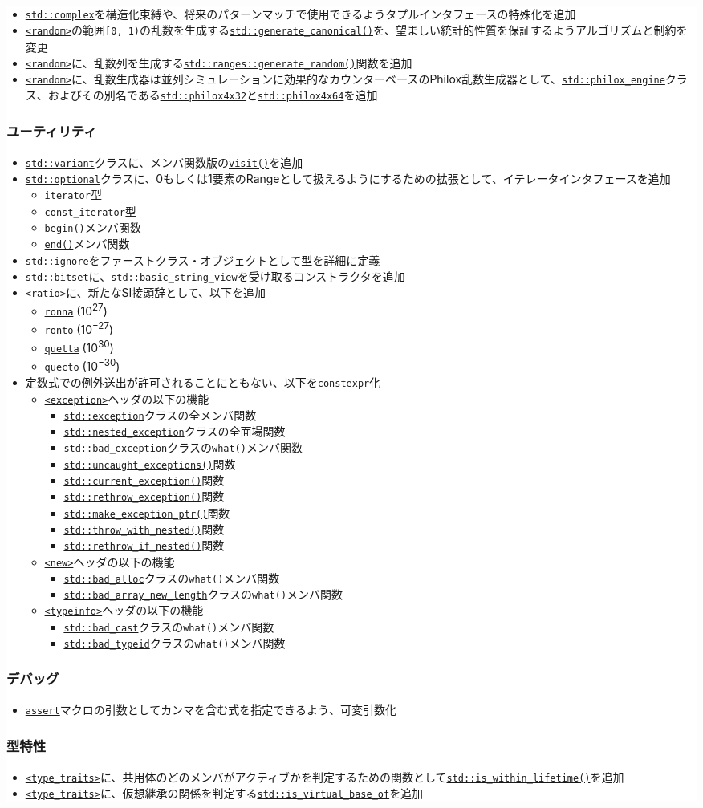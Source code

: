 - [`std::complex`](/reference/complex/complex.md)を構造化束縛や、将来のパターンマッチで使用できるようタプルインタフェースの特殊化を追加
- [`<random>`](/reference/random.md)の範囲`[0, 1)`の乱数を生成する[`std::generate_canonical()`](/reference/random/generate_canonical.md)を、望ましい統計的性質を保証するようアルゴリズムと制約を変更
- [`<random>`](/reference/random.md)に、乱数列を生成する[`std::ranges::generate_random()`](/reference/random/generate_random.md)関数を追加
- [`<random>`](/reference/random.md)に、乱数生成器は並列シミュレーションに効果的なカウンターベースのPhilox乱数生成器として、[`std::philox_engine`](/reference/random/philox_engine.md)クラス、およびその別名である[`std::philox4x32`](/reference/random/philox4x32.md)と[`std::philox4x64`](/reference/random/philox4x64.md)を追加


### ユーティリティ
- [`std::variant`](/reference/variant/variant.md)クラスに、メンバ関数版の[`visit()`](/reference/variant/variant/visit.md.nolink)を追加
- [`std::optional`](/reference/optional/optional.md)クラスに、0もしくは1要素のRangeとして扱えるようにするための拡張として、イテレータインタフェースを追加
    - `iterator`型
    - `const_iterator`型
    - [`begin()`](/reference/optional/optional/begin.md.nolink)メンバ関数
    - [`end()`](/reference/optional/optional/end.md.nolink)メンバ関数
- [`std::ignore`](/reference/tuple/ignore.md)をファーストクラス・オブジェクトとして型を詳細に定義
- [`std::bitset`](/reference/bitset/bitset.md)に、[`std::basic_string_view`](/reference/string_view/basic_string_view.md)を受け取るコンストラクタを追加
- [`<ratio>`](/reference/ratio.md)に、新たなSI接頭辞として、以下を追加
    - [`ronna`](/reference/ratio/si_prefix.md) (10<sup>27</sup>)
    - [`ronto`](/reference/ratio/si_prefix.md) (10<sup>−27</sup>)
    - [`quetta`](/reference/ratio/si_prefix.md) (10<sup>30</sup>)
    - [`quecto`](/reference/ratio/si_prefix.md) (10<sup>−30</sup>)
- 定数式での例外送出が許可されることにともない、以下を`constexpr`化
    - [`<exception>`](/reference/exception.md)ヘッダの以下の機能
        - [`std::exception`](/reference/exception/exception.md)クラスの全メンバ関数
        - [`std::nested_exception`](/reference/exception/nested_exception.md)クラスの全面場関数
        - [`std::bad_exception`](/reference/exception/bad_exception.md)クラスの`what()`メンバ関数
        - [`std::uncaught_exceptions()`](/reference/exception/uncaught_exceptions.md)関数
        - [`std::current_exception()`](/reference/exception/current_exception.md)関数
        - [`std::rethrow_exception()`](/reference/exception/rethrow_exception.md)関数
        - [`std::make_exception_ptr()`](/reference/exception/make_exception_ptr.md)関数
        - [`std::throw_with_nested()`](/reference/exception/throw_with_nested.md)関数
        - [`std::rethrow_if_nested()`](/reference/exception/rethrow_if_nested.md)関数
    - [`<new>`](/reference/new.md)ヘッダの以下の機能
        - [`std::bad_alloc`](/reference/new/bad_alloc.md)クラスの`what()`メンバ関数
        - [`std::bad_array_new_length`](/reference/new/bad_array_new_length.md)クラスの`what()`メンバ関数
    - [`<typeinfo>`](/reference/typeinfo.md)ヘッダの以下の機能
        - [`std::bad_cast`](/reference/typeinfo/bad_cast.md)クラスの`what()`メンバ関数
        - [`std::bad_typeid`](/reference/typeinfo/bad_typeid.md)クラスの`what()`メンバ関数


### デバッグ
- [`assert`](/reference/cassert/assert.md)マクロの引数としてカンマを含む式を指定できるよう、可変引数化


### 型特性
- [`<type_traits>`](/reference/type_traits.md)に、共用体のどのメンバがアクティブかを判定するための関数として[`std::is_within_lifetime()`](/reference/type_traits/is_within_lifetime.md.nolink)を追加
- [`<type_traits>`](/reference/type_traits.md)に、仮想継承の関係を判定する[`std::is_virtual_base_of`](/reference/type_traits/is_virtual_base_of.md.nolink)を追加
